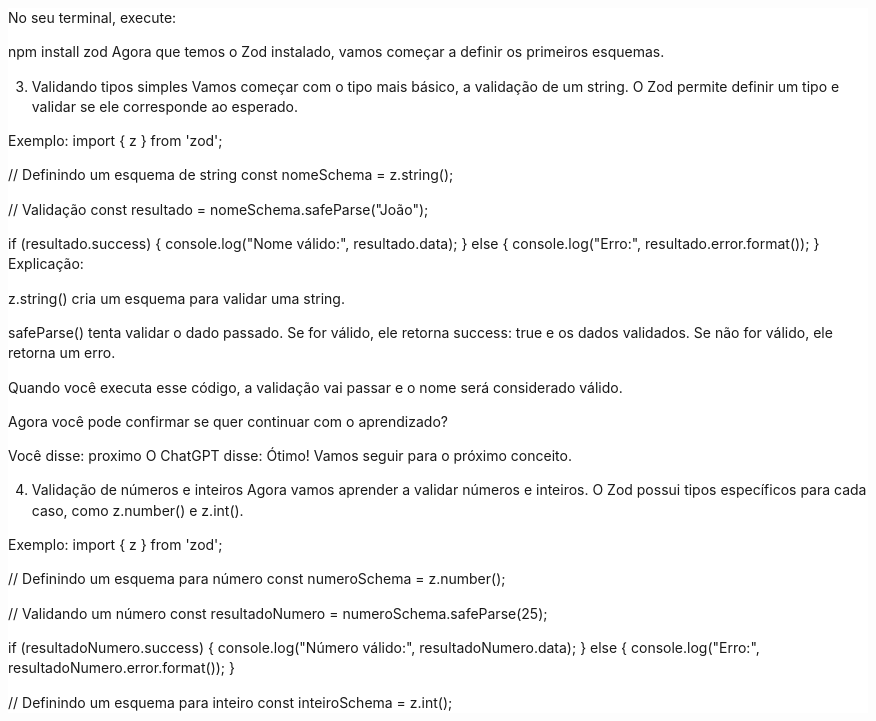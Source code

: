 No seu terminal, execute:

npm install zod
Agora que temos o Zod instalado, vamos começar a definir os primeiros esquemas.

3. Validando tipos simples
Vamos começar com o tipo mais básico, a validação de um string. O Zod permite definir um tipo e validar se ele corresponde ao esperado.

Exemplo:
import { z } from 'zod';

// Definindo um esquema de string
const nomeSchema = z.string();

// Validação
const resultado = nomeSchema.safeParse("João");

if (resultado.success) {
  console.log("Nome válido:", resultado.data);
} else {
  console.log("Erro:", resultado.error.format());
}
Explicação:

z.string() cria um esquema para validar uma string.

safeParse() tenta validar o dado passado. Se for válido, ele retorna success: true e os dados validados. Se não for válido, ele retorna um erro.

Quando você executa esse código, a validação vai passar e o nome será considerado válido.

Agora você pode confirmar se quer continuar com o aprendizado?

Você disse:
proximo
O ChatGPT disse:
Ótimo! Vamos seguir para o próximo conceito.

4. Validação de números e inteiros
Agora vamos aprender a validar números e inteiros. O Zod possui tipos específicos para cada caso, como z.number() e z.int().

Exemplo:
import { z } from 'zod';

// Definindo um esquema para número
const numeroSchema = z.number();

// Validando um número
const resultadoNumero = numeroSchema.safeParse(25);

if (resultadoNumero.success) {
  console.log("Número válido:", resultadoNumero.data);
} else {
  console.log("Erro:", resultadoNumero.error.format());
}

// Definindo um esquema para inteiro
const inteiroSchema = z.int();
